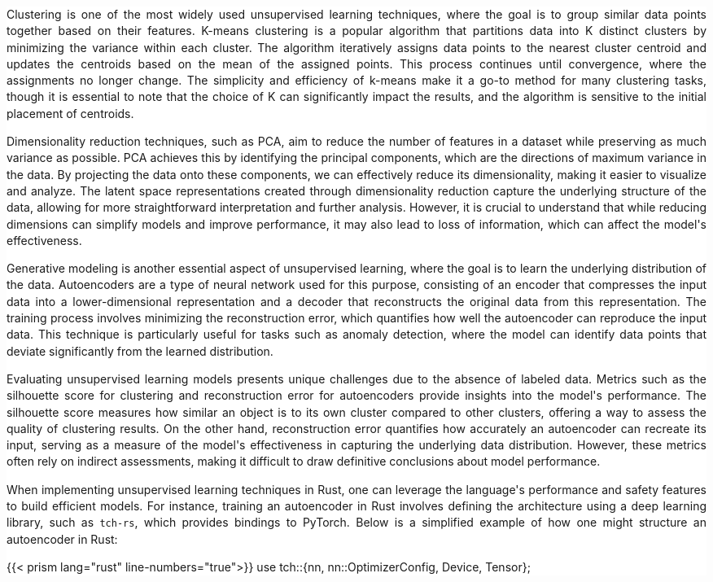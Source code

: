<p style="text-align: justify;">
Clustering is one of the most widely used unsupervised learning techniques, where the goal is to group similar data points together based on their features. K-means clustering is a popular algorithm that partitions data into K distinct clusters by minimizing the variance within each cluster. The algorithm iteratively assigns data points to the nearest cluster centroid and updates the centroids based on the mean of the assigned points. This process continues until convergence, where the assignments no longer change. The simplicity and efficiency of k-means make it a go-to method for many clustering tasks, though it is essential to note that the choice of K can significantly impact the results, and the algorithm is sensitive to the initial placement of centroids.
</p>

<p style="text-align: justify;">
Dimensionality reduction techniques, such as PCA, aim to reduce the number of features in a dataset while preserving as much variance as possible. PCA achieves this by identifying the principal components, which are the directions of maximum variance in the data. By projecting the data onto these components, we can effectively reduce its dimensionality, making it easier to visualize and analyze. The latent space representations created through dimensionality reduction capture the underlying structure of the data, allowing for more straightforward interpretation and further analysis. However, it is crucial to understand that while reducing dimensions can simplify models and improve performance, it may also lead to loss of information, which can affect the model's effectiveness.
</p>

<p style="text-align: justify;">
Generative modeling is another essential aspect of unsupervised learning, where the goal is to learn the underlying distribution of the data. Autoencoders are a type of neural network used for this purpose, consisting of an encoder that compresses the input data into a lower-dimensional representation and a decoder that reconstructs the original data from this representation. The training process involves minimizing the reconstruction error, which quantifies how well the autoencoder can reproduce the input data. This technique is particularly useful for tasks such as anomaly detection, where the model can identify data points that deviate significantly from the learned distribution.
</p>

<p style="text-align: justify;">
Evaluating unsupervised learning models presents unique challenges due to the absence of labeled data. Metrics such as the silhouette score for clustering and reconstruction error for autoencoders provide insights into the model's performance. The silhouette score measures how similar an object is to its own cluster compared to other clusters, offering a way to assess the quality of clustering results. On the other hand, reconstruction error quantifies how accurately an autoencoder can recreate its input, serving as a measure of the model's effectiveness in capturing the underlying data distribution. However, these metrics often rely on indirect assessments, making it difficult to draw definitive conclusions about model performance.
</p>

<p style="text-align: justify;">
When implementing unsupervised learning techniques in Rust, one can leverage the language's performance and safety features to build efficient models. For instance, training an autoencoder in Rust involves defining the architecture using a deep learning library, such as <code>tch-rs</code>, which provides bindings to PyTorch. Below is a simplified example of how one might structure an autoencoder in Rust:
</p>

{{< prism lang="rust" line-numbers="true">}}
use tch::{nn, nn::OptimizerConfig, Device, Tensor};
